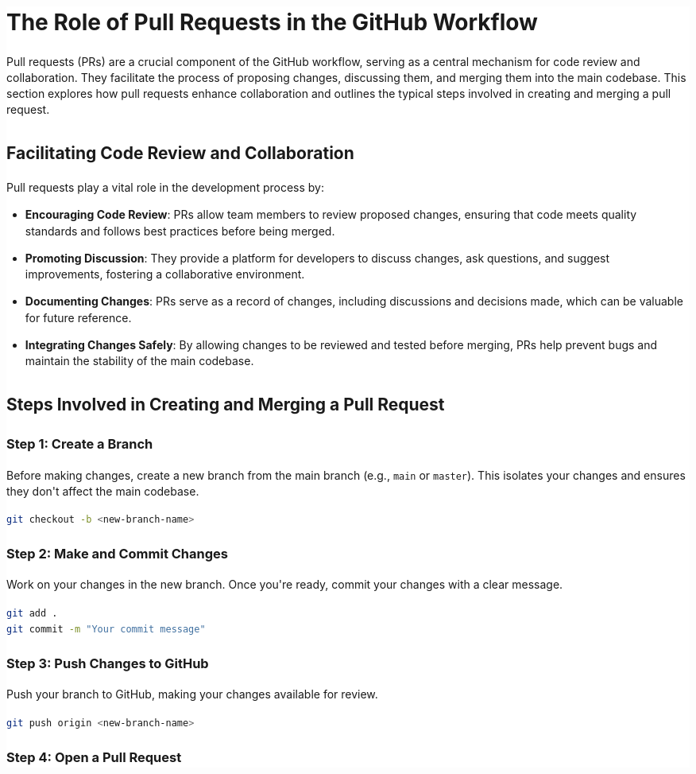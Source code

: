 # The Role of Pull Requests in the GitHub Workflow

Pull requests (PRs) are a crucial component of the GitHub workflow, serving as a central mechanism for code review and collaboration. They facilitate the process of proposing changes, discussing them, and merging them into the main codebase. This section explores how pull requests enhance collaboration and outlines the typical steps involved in creating and merging a pull request.

## Facilitating Code Review and Collaboration

Pull requests play a vital role in the development process by:

- **Encouraging Code Review**: PRs allow team members to review proposed changes, ensuring that code meets quality standards and follows best practices before being merged.
  
- **Promoting Discussion**: They provide a platform for developers to discuss changes, ask questions, and suggest improvements, fostering a collaborative environment.

- **Documenting Changes**: PRs serve as a record of changes, including discussions and decisions made, which can be valuable for future reference.

- **Integrating Changes Safely**: By allowing changes to be reviewed and tested before merging, PRs help prevent bugs and maintain the stability of the main codebase.

## Steps Involved in Creating and Merging a Pull Request

### Step 1: Create a Branch

Before making changes, create a new branch from the main branch (e.g., `main` or `master`). This isolates your changes and ensures they don't affect the main codebase.

```bash
git checkout -b <new-branch-name>
```

### Step 2: Make and Commit Changes

Work on your changes in the new branch. Once you're ready, commit your changes with a clear message.

```bash
git add .
git commit -m "Your commit message"
```

### Step 3: Push Changes to GitHub

Push your branch to GitHub, making your changes available for review.

```bash
git push origin <new-branch-name>
```

### Step 4: Open a Pull Request

